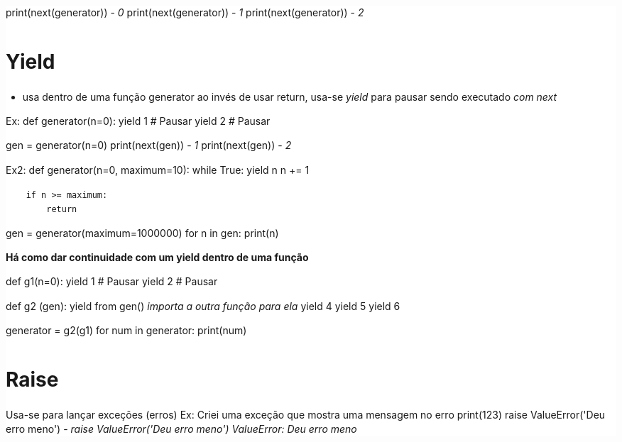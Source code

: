 print(next(generator)) - *0*
print(next(generator)) - *1*
print(next(generator)) - *2*

# Yield
- usa dentro de uma função generator ao invés de usar return, usa-se *yield* para pausar
sendo executado *com next*

Ex:
def generator(n=0):
    yield 1 # Pausar
    yield 2 # Pausar

gen = generator(n=0)
print(next(gen)) - *1*
print(next(gen)) - *2*

Ex2:
def generator(n=0, maximum=10):
    while True:
        yield n
        n += 1
        
        if n >= maximum:
            return

gen = generator(maximum=1000000)
for n in gen:
    print(n)

**Há como dar continuidade com um yield dentro de uma função**

def g1(n=0):
    yield 1 # Pausar
    yield 2 # Pausar

def g2 (gen):
    yield from gen() *importa a outra função para ela*
    yield 4
    yield 5
    yield 6

generator = g2(g1)
for num in generator:
    print(num)


# Raise
Usa-se para lançar exceções (erros)
Ex:
Criei uma exceção que mostra uma mensagem no erro
print(123)
raise ValueError('Deu erro meno') - *raise ValueError('Deu erro meno')*
                                        *ValueError: Deu erro meno*
